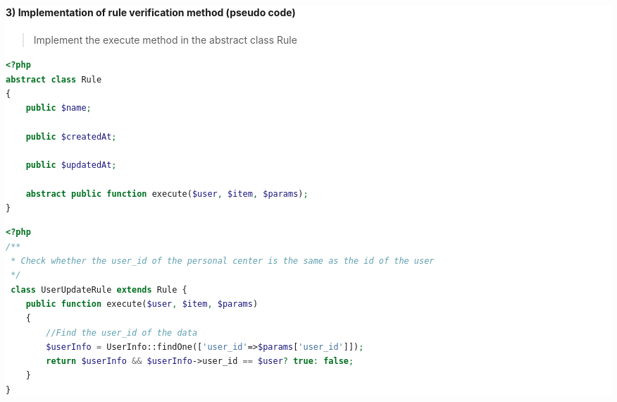 #### 3) Implementation of rule verification method (pseudo code)

> Implement the execute method in the abstract class Rule

```php
<?php
abstract class Rule
{
    public $name;

    public $createdAt;

    public $updatedAt;
    
    abstract public function execute($user, $item, $params);
}

```



```php
<?php
/**
 * Check whether the user_id of the personal center is the same as the id of the user
 */
 class UserUpdateRule extends Rule {
    public function execute($user, $item, $params)
    {
        //Find the user_id of the data
        $userInfo = UserInfo::findOne(['user_id'=>$params['user_id']]);
        return $userInfo && $userInfo->user_id == $user? true: false;
    }
}
```
